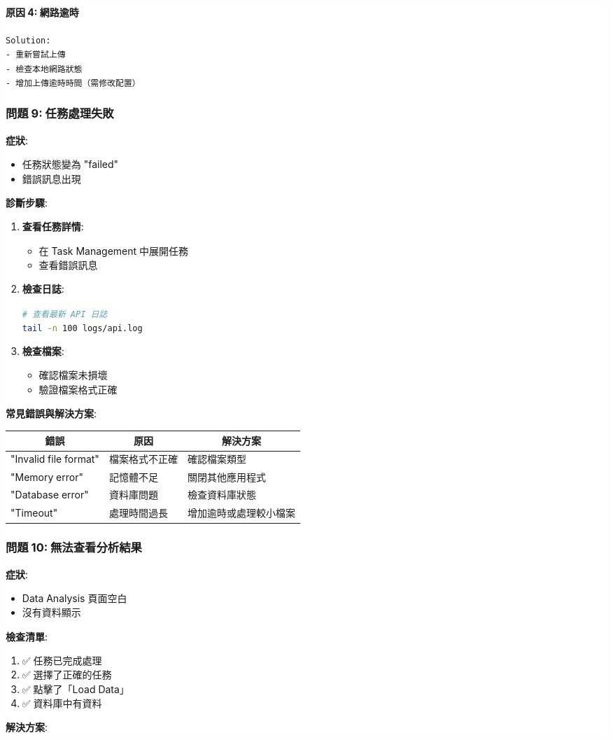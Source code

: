 #### 原因 4: 網路逾時
```
Solution:
- 重新嘗試上傳
- 檢查本地網路狀態
- 增加上傳逾時時間（需修改配置）
```

### 問題 9: 任務處理失敗

**症狀**:
- 任務狀態變為 "failed"
- 錯誤訊息出現

**診斷步驟**:

1. **查看任務詳情**:
   - 在 Task Management 中展開任務
   - 查看錯誤訊息

2. **檢查日誌**:
   ```bash
   # 查看最新 API 日誌
   tail -n 100 logs/api.log
   ```

3. **檢查檔案**:
   - 確認檔案未損壞
   - 驗證檔案格式正確

**常見錯誤與解決方案**:

| 錯誤 | 原因 | 解決方案 |
|------|------|----------|
| "Invalid file format" | 檔案格式不正確 | 確認檔案類型 |
| "Memory error" | 記憶體不足 | 關閉其他應用程式 |
| "Database error" | 資料庫問題 | 檢查資料庫狀態 |
| "Timeout" | 處理時間過長 | 增加逾時或處理較小檔案 |

### 問題 10: 無法查看分析結果

**症狀**:
- Data Analysis 頁面空白
- 沒有資料顯示

**檢查清單**:

1. ✅ 任務已完成處理
2. ✅ 選擇了正確的任務
3. ✅ 點擊了「Load Data」
4. ✅ 資料庫中有資料

**解決方案**:
